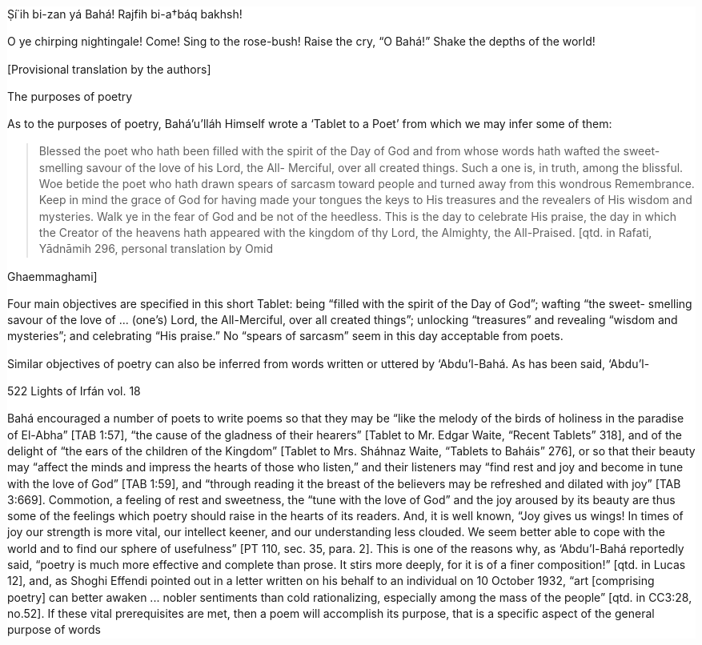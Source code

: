 Ṣí˙ih bi-zan yá Bahá! Rajfih bi-a†báq bakhsh!

O ye chirping nightingale! Come! Sing to the rose-bush!
Raise the cry, “O Bahá!” Shake the depths of the world!

[Provisional translation by the authors]

The purposes of poetry

As to the purposes of poetry, Bahá’u’lláh Himself wrote a
‘Tablet to a Poet’ from which we may infer some of them:

> Blessed the poet who hath been filled with the spirit of
> the Day of God and from whose words hath wafted the
> sweet-smelling savour of the love of his Lord, the All-
> Merciful, over all created things. Such a one is, in truth,
> among the blissful. Woe betide the poet who hath drawn
> spears of sarcasm toward people and turned away from
> this wondrous Remembrance. Keep in mind the grace of
> God for having made your tongues the keys to His
> treasures and the revealers of His wisdom and
> mysteries. Walk ye in the fear of God and be not of the
> heedless. This is the day to celebrate His praise, the day
> in which the Creator of the heavens hath appeared with
> the kingdom of thy Lord, the Almighty, the All-Praised.
[qtd. in Rafati, Yādnāmih 296, personal translation by Omid

Ghaemmaghami]

Four main objectives are specified in this short Tablet: being
“filled with the spirit of the Day of God”; wafting “the sweet-
smelling savour of the love of ... (one’s) Lord, the All-Merciful,
over all created things”; unlocking “treasures” and revealing
“wisdom and mysteries”; and celebrating “His praise.” No
“spears of sarcasm” seem in this day acceptable from poets.

Similar objectives of poetry can also be inferred from words
written or uttered by ‘Abdu’l-Bahá. As has been said, ‘Abdu’l-

522                                               Lights of Irfán vol. 18

Bahá encouraged a number of poets to write poems so that they
may be “like the melody of the birds of holiness in the paradise
of El-Abha” [TAB 1:57], “the cause of the gladness of their
hearers” [Tablet to Mr. Edgar Waite, “Recent Tablets” 318], and of the
delight of “the ears of the children of the Kingdom” [Tablet to
Mrs. Sháhnaz Waite, “Tablets to Baháis” 276], or so that their beauty
may “affect the minds and impress the hearts of those who
listen,” and their listeners may “find rest and joy and become in
tune with the love of God” [TAB 1:59], and “through reading it
the breast of the believers may be refreshed and dilated with
joy” [TAB 3:669]. Commotion, a feeling of rest and sweetness,
the “tune with the love of God” and the joy aroused by its
beauty are thus some of the feelings which poetry should raise
in the hearts of its readers. And, it is well known, “Joy gives us
wings! In times of joy our strength is more vital, our intellect
keener, and our understanding less clouded. We seem better
able to cope with the world and to find our sphere of
usefulness” [PT 110, sec. 35, para. 2]. This is one of the reasons why,
as ‘Abdu’l-Bahá reportedly said, “poetry is much more effective
and complete than prose. It stirs more deeply, for it is of a
finer composition!” [qtd. in Lucas 12], and, as Shoghi Effendi
pointed out in a letter written on his behalf to an individual on
10 October 1932, “art [comprising poetry] can better awaken
... nobler sentiments than cold rationalizing, especially among
the mass of the people” [qtd. in CC3:28, no.52]. If these vital
prerequisites are met, then a poem will accomplish its purpose,
that is a specific aspect of the general purpose of words